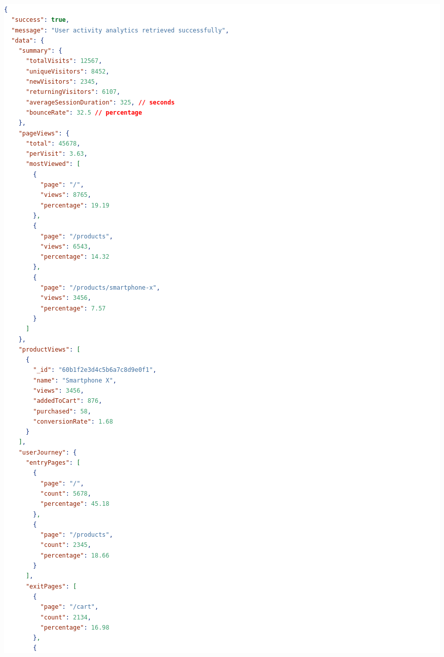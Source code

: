 ```json
{
  "success": true,
  "message": "User activity analytics retrieved successfully",
  "data": {
    "summary": {
      "totalVisits": 12567,
      "uniqueVisitors": 8452,
      "newVisitors": 2345,
      "returningVisitors": 6107,
      "averageSessionDuration": 325, // seconds
      "bounceRate": 32.5 // percentage
    },
    "pageViews": {
      "total": 45678,
      "perVisit": 3.63,
      "mostViewed": [
        {
          "page": "/",
          "views": 8765,
          "percentage": 19.19
        },
        {
          "page": "/products",
          "views": 6543,
          "percentage": 14.32
        },
        {
          "page": "/products/smartphone-x",
          "views": 3456,
          "percentage": 7.57
        }
      ]
    },
    "productViews": [
      {
        "_id": "60b1f2e3d4c5b6a7c8d9e0f1",
        "name": "Smartphone X",
        "views": 3456,
        "addedToCart": 876,
        "purchased": 58,
        "conversionRate": 1.68
      }
    ],
    "userJourney": {
      "entryPages": [
        {
          "page": "/",
          "count": 5678,
          "percentage": 45.18
        },
        {
          "page": "/products",
          "count": 2345,
          "percentage": 18.66
        }
      ],
      "exitPages": [
        {
          "page": "/cart",
          "count": 2134,
          "percentage": 16.98
        },
        {
```